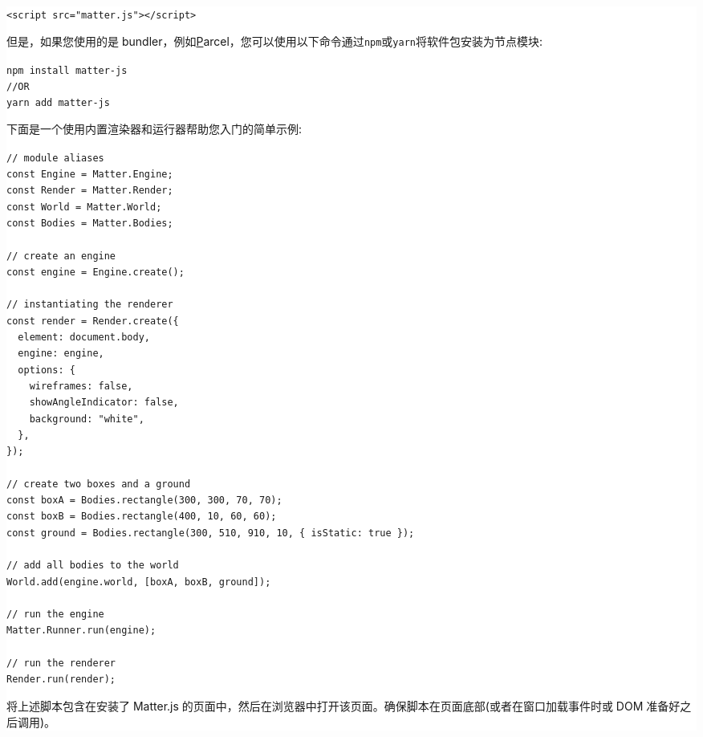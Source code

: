 ```
<script src="matter.js"></script>

```

但是，如果您使用的是 bundler，例如[P](https://parceljs.org)arcel，您可以使用以下命令通过`npm`或`yarn`将软件包安装为节点模块:

```
npm install matter-js
//OR
yarn add matter-js

```

下面是一个使用内置渲染器和运行器帮助您入门的简单示例:

```
// module aliases
const Engine = Matter.Engine;
const Render = Matter.Render;
const World = Matter.World;
const Bodies = Matter.Bodies;

// create an engine
const engine = Engine.create();

// instantiating the renderer
const render = Render.create({
  element: document.body,
  engine: engine,
  options: {
    wireframes: false,
    showAngleIndicator: false,
    background: "white",
  },
});

// create two boxes and a ground
const boxA = Bodies.rectangle(300, 300, 70, 70);
const boxB = Bodies.rectangle(400, 10, 60, 60);
const ground = Bodies.rectangle(300, 510, 910, 10, { isStatic: true });

// add all bodies to the world
World.add(engine.world, [boxA, boxB, ground]);

// run the engine
Matter.Runner.run(engine);

// run the renderer
Render.run(render);

```

将上述脚本包含在安装了 Matter.js 的页面中，然后在浏览器中打开该页面。确保脚本在页面底部(或者在窗口加载事件时或 DOM 准备好之后调用)。
